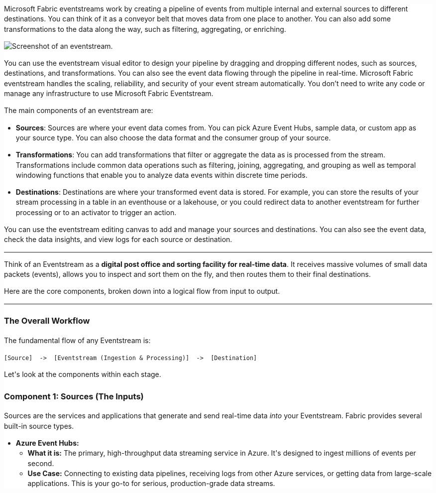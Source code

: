 Microsoft Fabric eventstreams work by creating a pipeline of events from multiple internal and external sources to different destinations. You can think of it as a conveyor belt that moves data from one place to another. You can also add some transformations to the data along the way, such as filtering, aggregating, or enriching.

![Screenshot of an eventstream.](https://learn.microsoft.com/en-us/training/wwl/explore-event-streams-microsoft-fabric/media/real-time-intelligence-eventstream-workflow.png)

You can use the eventstream visual editor to design your pipeline by dragging and dropping different nodes, such as sources, destinations, and transformations. You can also see the event data flowing through the pipeline in real-time. Microsoft Fabric eventstream handles the scaling, reliability, and security of your event stream automatically. You don’t need to write any code or manage any infrastructure to use Microsoft Fabric Eventstream.

The main components of an eventstream are:

- **Sources**: Sources are where your event data comes from. You can pick Azure Event Hubs, sample data, or custom app as your source type. You can also choose the data format and the consumer group of your source.

- **Transformations**: You can add transformations that filter or aggregate the data as is processed from the stream. Transformations include common data operations such as filtering, joining, aggregating, and grouping as well as temporal windowing functions that enable you to analyze data events within discrete time periods.

- **Destinations**: Destinations are where your transformed event data is stored. For example, you can store the results of your stream processing in a table in an eventhouse or a lakehouse, or you could redirect data to another eventstream for further processing or to an activator to trigger an action.

You can use the eventstream editing canvas to add and manage your sources and destinations. You can also see the event data, check the data insights, and view logs for each source or destination.

---

Think of an Eventstream as a **digital post office and sorting facility for real-time data**. It receives massive volumes of small data packets (events), allows you to inspect and sort them on the fly, and then routes them to their final destinations.

Here are the core components, broken down into a logical flow from input to output.

---

### **The Overall Workflow**

The fundamental flow of any Eventstream is:

`[Source]  ->  [Eventstream (Ingestion & Processing)]  ->  [Destination]`

Let's look at the components within each stage.

### **Component 1: Sources (The Inputs)**

Sources are the services and applications that generate and send real-time data *into* your Eventstream. Fabric provides several built-in source types.

*   **Azure Event Hubs:**
    *   **What it is:** The primary, high-throughput data streaming service in Azure. It's designed to ingest millions of events per second.
    *   **Use Case:** Connecting to existing data pipelines, receiving logs from other Azure services, or getting data from large-scale applications. This is your go-to for serious, production-grade data streams.
